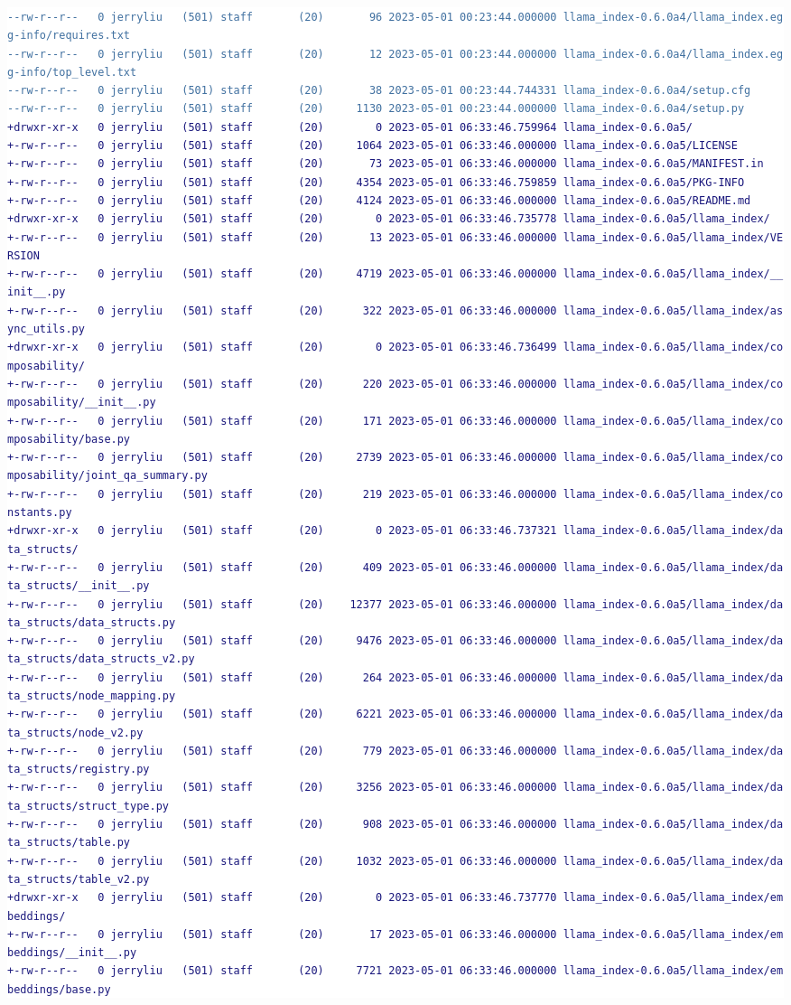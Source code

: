 ```diff
--rw-r--r--   0 jerryliu   (501) staff       (20)       96 2023-05-01 00:23:44.000000 llama_index-0.6.0a4/llama_index.egg-info/requires.txt
--rw-r--r--   0 jerryliu   (501) staff       (20)       12 2023-05-01 00:23:44.000000 llama_index-0.6.0a4/llama_index.egg-info/top_level.txt
--rw-r--r--   0 jerryliu   (501) staff       (20)       38 2023-05-01 00:23:44.744331 llama_index-0.6.0a4/setup.cfg
--rw-r--r--   0 jerryliu   (501) staff       (20)     1130 2023-05-01 00:23:44.000000 llama_index-0.6.0a4/setup.py
+drwxr-xr-x   0 jerryliu   (501) staff       (20)        0 2023-05-01 06:33:46.759964 llama_index-0.6.0a5/
+-rw-r--r--   0 jerryliu   (501) staff       (20)     1064 2023-05-01 06:33:46.000000 llama_index-0.6.0a5/LICENSE
+-rw-r--r--   0 jerryliu   (501) staff       (20)       73 2023-05-01 06:33:46.000000 llama_index-0.6.0a5/MANIFEST.in
+-rw-r--r--   0 jerryliu   (501) staff       (20)     4354 2023-05-01 06:33:46.759859 llama_index-0.6.0a5/PKG-INFO
+-rw-r--r--   0 jerryliu   (501) staff       (20)     4124 2023-05-01 06:33:46.000000 llama_index-0.6.0a5/README.md
+drwxr-xr-x   0 jerryliu   (501) staff       (20)        0 2023-05-01 06:33:46.735778 llama_index-0.6.0a5/llama_index/
+-rw-r--r--   0 jerryliu   (501) staff       (20)       13 2023-05-01 06:33:46.000000 llama_index-0.6.0a5/llama_index/VERSION
+-rw-r--r--   0 jerryliu   (501) staff       (20)     4719 2023-05-01 06:33:46.000000 llama_index-0.6.0a5/llama_index/__init__.py
+-rw-r--r--   0 jerryliu   (501) staff       (20)      322 2023-05-01 06:33:46.000000 llama_index-0.6.0a5/llama_index/async_utils.py
+drwxr-xr-x   0 jerryliu   (501) staff       (20)        0 2023-05-01 06:33:46.736499 llama_index-0.6.0a5/llama_index/composability/
+-rw-r--r--   0 jerryliu   (501) staff       (20)      220 2023-05-01 06:33:46.000000 llama_index-0.6.0a5/llama_index/composability/__init__.py
+-rw-r--r--   0 jerryliu   (501) staff       (20)      171 2023-05-01 06:33:46.000000 llama_index-0.6.0a5/llama_index/composability/base.py
+-rw-r--r--   0 jerryliu   (501) staff       (20)     2739 2023-05-01 06:33:46.000000 llama_index-0.6.0a5/llama_index/composability/joint_qa_summary.py
+-rw-r--r--   0 jerryliu   (501) staff       (20)      219 2023-05-01 06:33:46.000000 llama_index-0.6.0a5/llama_index/constants.py
+drwxr-xr-x   0 jerryliu   (501) staff       (20)        0 2023-05-01 06:33:46.737321 llama_index-0.6.0a5/llama_index/data_structs/
+-rw-r--r--   0 jerryliu   (501) staff       (20)      409 2023-05-01 06:33:46.000000 llama_index-0.6.0a5/llama_index/data_structs/__init__.py
+-rw-r--r--   0 jerryliu   (501) staff       (20)    12377 2023-05-01 06:33:46.000000 llama_index-0.6.0a5/llama_index/data_structs/data_structs.py
+-rw-r--r--   0 jerryliu   (501) staff       (20)     9476 2023-05-01 06:33:46.000000 llama_index-0.6.0a5/llama_index/data_structs/data_structs_v2.py
+-rw-r--r--   0 jerryliu   (501) staff       (20)      264 2023-05-01 06:33:46.000000 llama_index-0.6.0a5/llama_index/data_structs/node_mapping.py
+-rw-r--r--   0 jerryliu   (501) staff       (20)     6221 2023-05-01 06:33:46.000000 llama_index-0.6.0a5/llama_index/data_structs/node_v2.py
+-rw-r--r--   0 jerryliu   (501) staff       (20)      779 2023-05-01 06:33:46.000000 llama_index-0.6.0a5/llama_index/data_structs/registry.py
+-rw-r--r--   0 jerryliu   (501) staff       (20)     3256 2023-05-01 06:33:46.000000 llama_index-0.6.0a5/llama_index/data_structs/struct_type.py
+-rw-r--r--   0 jerryliu   (501) staff       (20)      908 2023-05-01 06:33:46.000000 llama_index-0.6.0a5/llama_index/data_structs/table.py
+-rw-r--r--   0 jerryliu   (501) staff       (20)     1032 2023-05-01 06:33:46.000000 llama_index-0.6.0a5/llama_index/data_structs/table_v2.py
+drwxr-xr-x   0 jerryliu   (501) staff       (20)        0 2023-05-01 06:33:46.737770 llama_index-0.6.0a5/llama_index/embeddings/
+-rw-r--r--   0 jerryliu   (501) staff       (20)       17 2023-05-01 06:33:46.000000 llama_index-0.6.0a5/llama_index/embeddings/__init__.py
+-rw-r--r--   0 jerryliu   (501) staff       (20)     7721 2023-05-01 06:33:46.000000 llama_index-0.6.0a5/llama_index/embeddings/base.py
```
